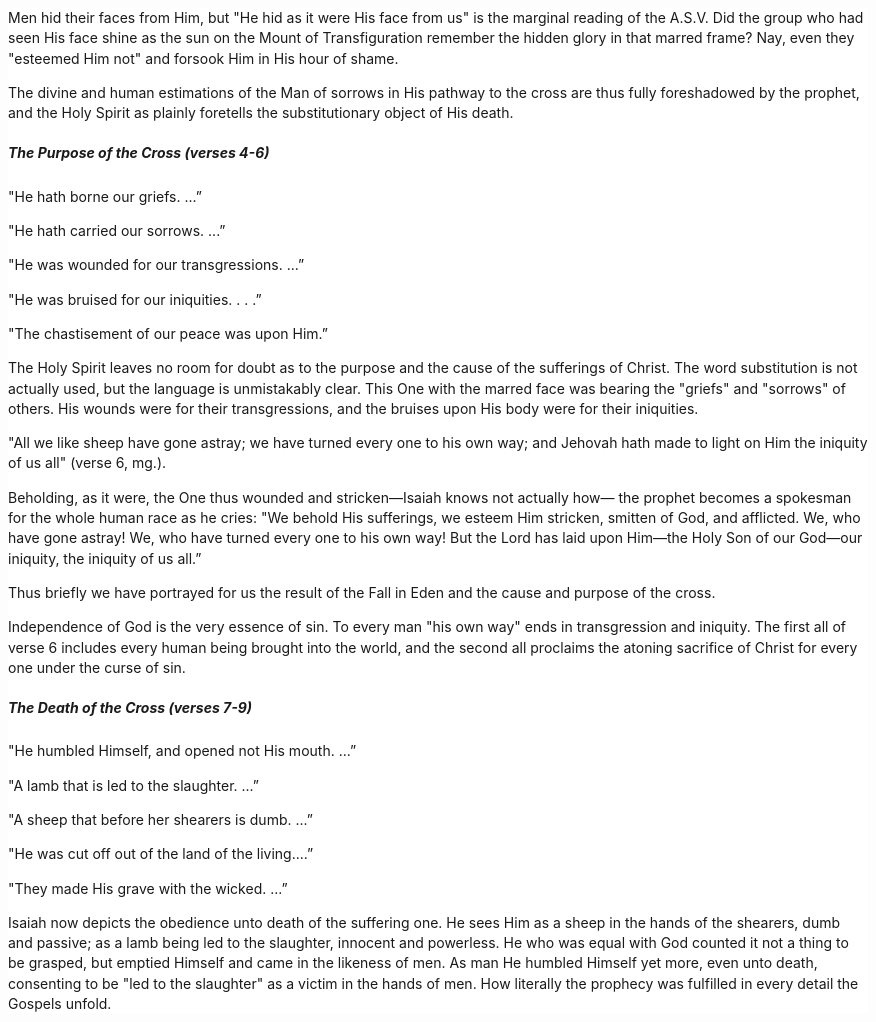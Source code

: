 Men hid their faces from Him, but "He hid as it were His face from us" is the marginal reading of the A.S.V. Did the group who had seen His face shine as the sun on the Mount of Transfiguration remember the hidden glory in that marred frame? Nay, even they "esteemed Him not" and forsook Him in His hour of shame.  

The divine and human estimations of the Man of sorrows in His pathway to the cross are thus fully foreshadowed by the prophet, and the Holy Spirit as plainly foretells the substitutionary object of His death.  

<h5>The Purpose of the Cross (verses 4-6)</h5>  

"He hath borne our griefs. ...”  

"He hath carried our sorrows. ...”  

"He was wounded for our transgressions. ...”  

"He was bruised for our iniquities. . . .”  

"The chastisement of our peace was upon Him.”  

The Holy Spirit leaves no room for doubt as to the purpose and the cause of the sufferings of Christ. The word substitution is not actually used, but the language is unmistakably clear. This One with the marred face was bearing the "griefs" and "sorrows" of others. His wounds were for their transgressions, and the bruises upon His body were for their iniquities.  

"All we like sheep have gone astray; we have turned every one to his own way; and Jehovah hath made to light on Him the iniquity of us all" (verse 6, mg.).  

Beholding, as it were, the One thus wounded and stricken—Isaiah knows not actually how— the prophet becomes a spokesman for the whole human race as he cries: "We behold His sufferings, we esteem Him stricken, smitten of God, and afflicted. We, who have gone astray! We, who have turned every one to his own way! But the Lord has laid upon Him—the Holy Son of our God—our iniquity, the iniquity of us all.”  

Thus briefly we have portrayed for us the result of the Fall in Eden and the cause and purpose of the cross.  

Independence of God is the very essence of sin. To every man "his own way" ends in transgression and iniquity. The first all of verse 6 includes every human being brought into the world, and the second all proclaims the atoning sacrifice of Christ for every one under the curse of sin.  

<h5>The Death of the Cross (verses 7-9)</h5>  

"He humbled Himself, and opened not His mouth. ...”  

"A lamb that is led to the slaughter. ...”  

"A sheep that before her shearers is dumb. ...”  

"He was cut off out of the land of the living....”  

"They made His grave with the wicked. ...”  

Isaiah now depicts the obedience unto death of the suffering one. He sees Him as a sheep in the hands of the shearers, dumb and passive; as a lamb being led to the slaughter, innocent and powerless. He who was equal with God counted it not a thing to be grasped, but emptied Himself and came in the likeness of men. As man He humbled Himself yet more, even unto death, consenting to be "led to the slaughter" as a victim in the hands of men. How literally the prophecy was fulfilled in every detail the Gospels unfold.  

